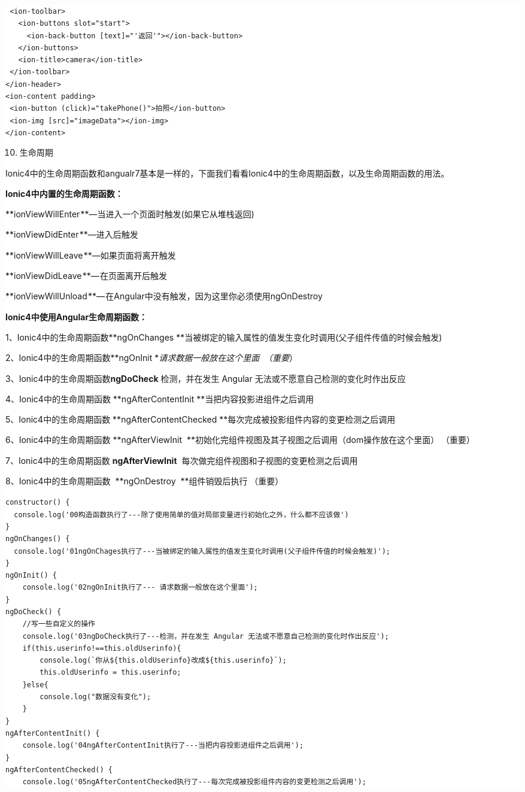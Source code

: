 ```
 <ion-toolbar>
   <ion-buttons slot="start">
     <ion-back-button [text]="'返回'"></ion-back-button>
   </ion-buttons>
   <ion-title>camera</ion-title>
 </ion-toolbar>
</ion-header>
<ion-content padding>
 <ion-button (click)="takePhone()">拍照</ion-button>
 <ion-img [src]="imageData"></ion-img>
</ion-content>
```
10. 生命周期

Ionic4中的生命周期函数和angualr7基本是一样的，下面我们看看Ionic4中的生命周期函数，以及生命周期函数的用法。  

**Ionic4中内置的生命周期函数：**

**ionViewWillEnter **—当进入一个页面时触发(如果它从堆栈返回)

**ionViewDidEnter **—进入后触发

**ionViewWillLeave **—如果页面将离开触发

**ionViewDidLeave **— 在页面离开后触发

**ionViewWillUnload **— 在Angular中没有触发，因为这里你必须使用ngOnDestroy

**Ionic4中使用Angular生命周期函数：**

1、Ionic4中的生命周期函数**ngOnChanges **当被绑定的输入属性的值发生变化时调用(父子组件传值的时候会触发)

2、Ionic4中的生命周期函数**ngOnInit **请求数据一般放在这个里面  （重要*）

3、Ionic4中的生命周期函数**ngDoCheck** 检测，并在发生 Angular 无法或不愿意自己检测的变化时作出反应

4、Ionic4中的生命周期函数 **ngAfterContentInit **当把内容投影进组件之后调用

5、Ionic4中的生命周期函数 **ngAfterContentChecked **每次完成被投影组件内容的变更检测之后调用

6、Ionic4中的生命周期函数 **ngAfterViewInit  **初始化完组件视图及其子视图之后调用（dom操作放在这个里面） （重要）

7、Ionic4中的生命周期函数 **ngAfterViewInit**  每次做完组件视图和子视图的变更检测之后调用

8、Ionic4中的生命周期函数  **ngOnDestroy  **组件销毁后执行 （重要）

```
constructor() { 
  console.log('00构造函数执行了---除了使用简单的值对局部变量进行初始化之外，什么都不应该做')
}
ngOnChanges() {
  console.log('01ngOnChages执行了---当被绑定的输入属性的值发生变化时调用(父子组件传值的时候会触发)'); 
}
ngOnInit() {
    console.log('02ngOnInit执行了--- 请求数据一般放在这个里面');     
}
ngDoCheck() {
    //写一些自定义的操作
    console.log('03ngDoCheck执行了---检测，并在发生 Angular 无法或不愿意自己检测的变化时作出反应');
    if(this.userinfo!==this.oldUserinfo){
        console.log(`你从${this.oldUserinfo}改成${this.userinfo}`);
        this.oldUserinfo = this.userinfo;
    }else{            
        console.log("数据没有变化");          
    }
}
ngAfterContentInit() {
    console.log('04ngAfterContentInit执行了---当把内容投影进组件之后调用');
}
ngAfterContentChecked() {
    console.log('05ngAfterContentChecked执行了---每次完成被投影组件内容的变更检测之后调用');
```